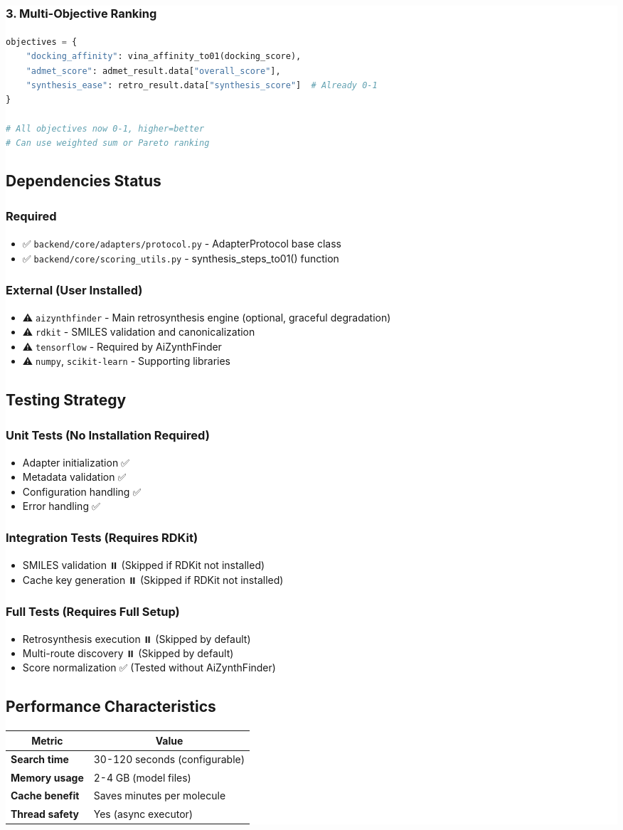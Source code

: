### 3. Multi-Objective Ranking

```python
objectives = {
    "docking_affinity": vina_affinity_to01(docking_score),
    "admet_score": admet_result.data["overall_score"],
    "synthesis_ease": retro_result.data["synthesis_score"]  # Already 0-1
}

# All objectives now 0-1, higher=better
# Can use weighted sum or Pareto ranking
```

## Dependencies Status

### Required

- ✅ `backend/core/adapters/protocol.py` - AdapterProtocol base class
- ✅ `backend/core/scoring_utils.py` - synthesis_steps_to01() function

### External (User Installed)

- ⚠️ `aizynthfinder` - Main retrosynthesis engine (optional, graceful degradation)
- ⚠️ `rdkit` - SMILES validation and canonicalization
- ⚠️ `tensorflow` - Required by AiZynthFinder
- ⚠️ `numpy`, `scikit-learn` - Supporting libraries

## Testing Strategy

### Unit Tests (No Installation Required)

- Adapter initialization ✅
- Metadata validation ✅
- Configuration handling ✅
- Error handling ✅

### Integration Tests (Requires RDKit)

- SMILES validation ⏸️ (Skipped if RDKit not installed)
- Cache key generation ⏸️ (Skipped if RDKit not installed)

### Full Tests (Requires Full Setup)

- Retrosynthesis execution ⏸️ (Skipped by default)
- Multi-route discovery ⏸️ (Skipped by default)
- Score normalization ✅ (Tested without AiZynthFinder)

## Performance Characteristics

| Metric | Value |
|--------|-------|
| **Search time** | 30-120 seconds (configurable) |
| **Memory usage** | 2-4 GB (model files) |
| **Cache benefit** | Saves minutes per molecule |
| **Thread safety** | Yes (async executor) |
